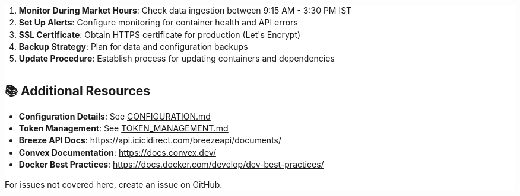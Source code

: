 1. **Monitor During Market Hours**: Check data ingestion between 9:15 AM - 3:30 PM IST
2. **Set Up Alerts**: Configure monitoring for container health and API errors
3. **SSL Certificate**: Obtain HTTPS certificate for production (Let's Encrypt)
4. **Backup Strategy**: Plan for data and configuration backups
5. **Update Procedure**: Establish process for updating containers and dependencies

## 📚 Additional Resources

- **Configuration Details**: See [CONFIGURATION.md](CONFIGURATION.md)
- **Token Management**: See [TOKEN_MANAGEMENT.md](TOKEN_MANAGEMENT.md)
- **Breeze API Docs**: https://api.icicidirect.com/breezeapi/documents/
- **Convex Documentation**: https://docs.convex.dev/
- **Docker Best Practices**: https://docs.docker.com/develop/dev-best-practices/

For issues not covered here, create an issue on GitHub. 